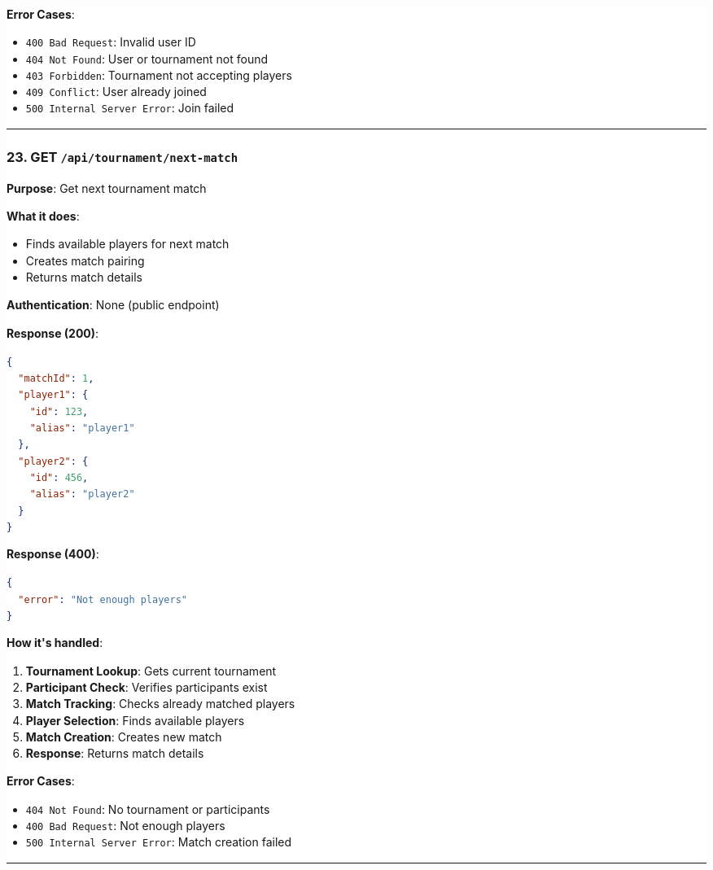 **Error Cases**:
- `400 Bad Request`: Invalid user ID
- `404 Not Found`: User or tournament not found
- `403 Forbidden`: Tournament not accepting players
- `409 Conflict`: User already joined
- `500 Internal Server Error`: Join failed

---

### 23. GET `/api/tournament/next-match`
**Purpose**: Get next tournament match

**What it does**:
- Finds available players for next match
- Creates match pairing
- Returns match details

**Authentication**: None (public endpoint)

**Response (200)**:
```json
{
  "matchId": 1,
  "player1": {
    "id": 123,
    "alias": "player1"
  },
  "player2": {
    "id": 456,
    "alias": "player2"
  }
}
```

**Response (400)**:
```json
{
  "error": "Not enough players"
}
```

**How it's handled**:
1. **Tournament Lookup**: Gets current tournament
2. **Participant Check**: Verifies participants exist
3. **Match Tracking**: Checks already matched players
4. **Player Selection**: Finds available players
5. **Match Creation**: Creates new match
6. **Response**: Returns match details

**Error Cases**:
- `404 Not Found`: No tournament or participants
- `400 Bad Request`: Not enough players
- `500 Internal Server Error`: Match creation failed

---
